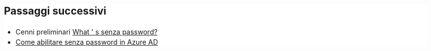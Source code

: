 ## <a name="next-steps"></a>Passaggi successivi

* Cenni preliminari [What ' s senza password?](https://docs.microsoft.com/azure/active-directory/authentication/concept-authentication-passwordless)
* [Come abilitare senza password in Azure AD](https://docs.microsoft.com/azure/active-directory/authentication/howto-authentication-passwordless-enable)
